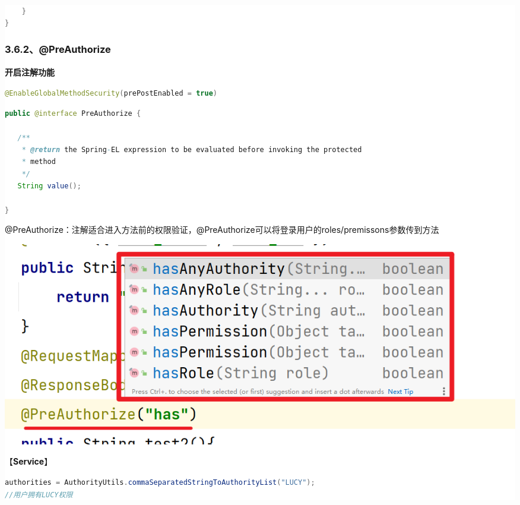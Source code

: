 ```java
    }
}
```



### 3.6.2、@PreAuthorize

**开启注解功能**

```java
@EnableGlobalMethodSecurity(prePostEnabled = true)
```



```java
public @interface PreAuthorize {

   /**
    * @return the Spring-EL expression to be evaluated before invoking the protected
    * method
    */
   String value();

}
```



@PreAuthorize：注解适合进入方法前的权限验证，@PreAuthorize可以将登录用户的roles/premissons参数传到方法

![](image/Snipaste_2022-07-14_15-48-55.png)



【**Service**】

```java
authorities = AuthorityUtils.commaSeparatedStringToAuthorityList("LUCY");
//用户拥有LUCY权限
```
